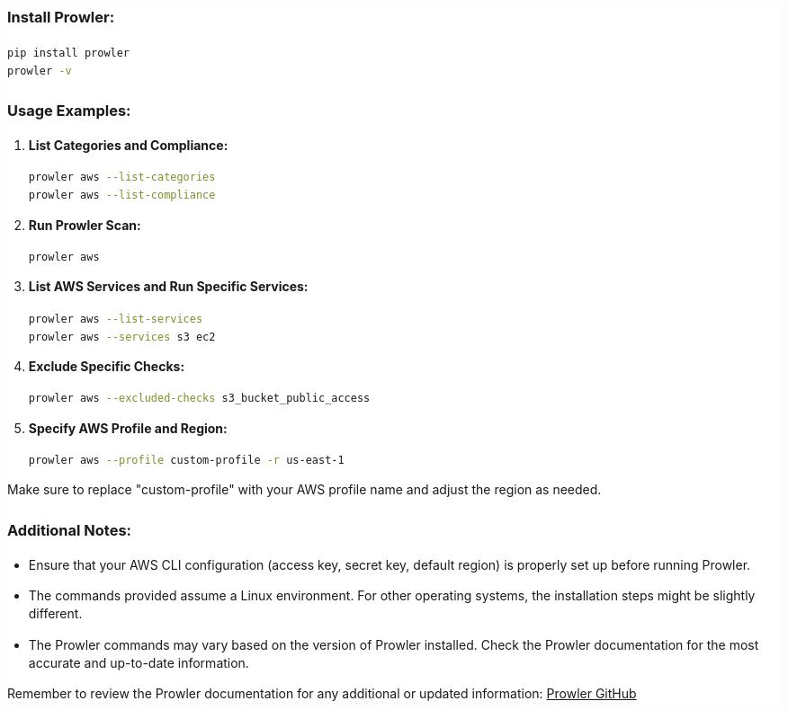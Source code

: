 ### Install Prowler:

```bash
pip install prowler
prowler -v
```

### Usage Examples:

1. **List Categories and Compliance:**

    ```bash
    prowler aws --list-categories
    prowler aws --list-compliance
    ```

2. **Run Prowler Scan:**

    ```bash
    prowler aws
    ```

3. **List AWS Services and Run Specific Services:**

    ```bash
    prowler aws --list-services
    prowler aws --services s3 ec2
    ```

4. **Exclude Specific Checks:**

    ```bash
    prowler aws --excluded-checks s3_bucket_public_access
    ```

5. **Specify AWS Profile and Region:**

    ```bash
    prowler aws --profile custom-profile -r us-east-1
    ```

Make sure to replace "custom-profile" with your AWS profile name and adjust the region as needed.

### Additional Notes:

- Ensure that your AWS CLI configuration (access key, secret key, default region) is properly set up before running Prowler.

- The commands provided assume a Linux environment. For other operating systems, the installation steps might be slightly different.

- The Prowler commands may vary based on the version of Prowler installed. Check the Prowler documentation for the most accurate and up-to-date information.

Remember to review the Prowler documentation for any additional or updated information: [Prowler GitHub](https://github.com/toniblyx/prowler)



